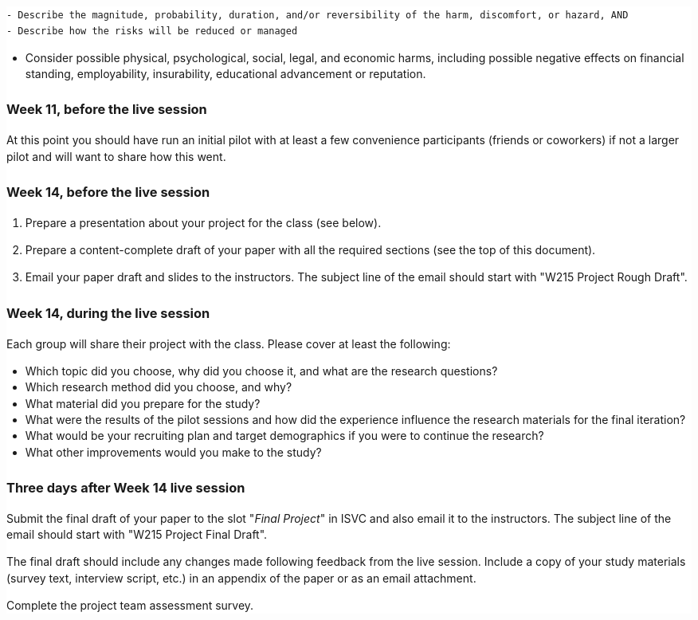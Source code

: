     - Describe the magnitude, probability, duration, and/or reversibility of the harm, discomfort, or hazard, AND
    - Describe how the risks will be reduced or managed
  - Consider possible physical, psychological, social, legal, and economic harms, including possible negative effects on financial standing, employability, insurability, educational advancement or reputation.


### Week 11, before the live session

At this point you should have run an initial pilot with at least a few convenience participants (friends or coworkers) if not a larger pilot and will want to share how this went.

### Week 14, before the live session

 1. Prepare a presentation about your project for the class (see below).

 2. Prepare a content-complete draft of your paper with all the required sections (see the top of this document).

 3. Email your paper draft and slides to the instructors.  The subject line of the email should start with "W215 Project Rough Draft".

### Week 14, during the live session

Each group will share their project with the class. Please cover at least the following:

   * Which topic did you choose, why did you choose it, and what are the research questions?
   * Which research method did you choose, and why?
   * What material did you prepare for the study?
   * What were the results of the pilot sessions and how did the experience influence the research materials for the final iteration?
   * What would be your recruiting plan and target demographics if you were to continue the research?
   * What other improvements would you make to the study?

### Three days after Week 14 live session

Submit the final draft of your paper to the slot "*Final Project*" in ISVC and also email it to the instructors.  The subject line of the email should start with "W215 Project Final Draft".

The final draft should include any changes made following feedback from the live session.  Include a copy of your study materials (survey text, interview script, etc.) in an appendix of the paper or as an email attachment.

Complete the project team assessment survey. 
